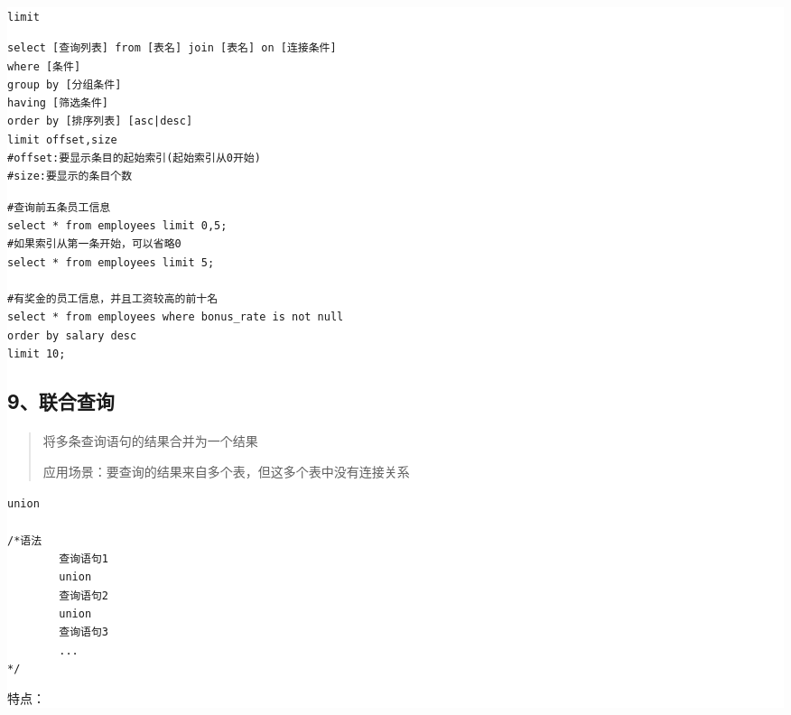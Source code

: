 

```mysql
limit
```



```mysql
select [查询列表] from [表名] join [表名] on [连接条件]
where [条件] 
group by [分组条件]
having [筛选条件]
order by [排序列表] [asc|desc]
limit offset,size
#offset:要显示条目的起始索引(起始索引从0开始)
#size:要显示的条目个数
```



```mysql
#查询前五条员工信息
select * from employees limit 0,5;
#如果索引从第一条开始，可以省略0
select * from employees limit 5;

#有奖金的员工信息，并且工资较高的前十名
select * from employees where bonus_rate is not null
order by salary desc
limit 10;
```







## 9、联合查询

> 将多条查询语句的结果合并为一个结果
>
> 应用场景：要查询的结果来自多个表，但这多个表中没有连接关系



```mysql
union

/*语法
		查询语句1
		union
		查询语句2
		union
		查询语句3
		...
*/
```

特点：
